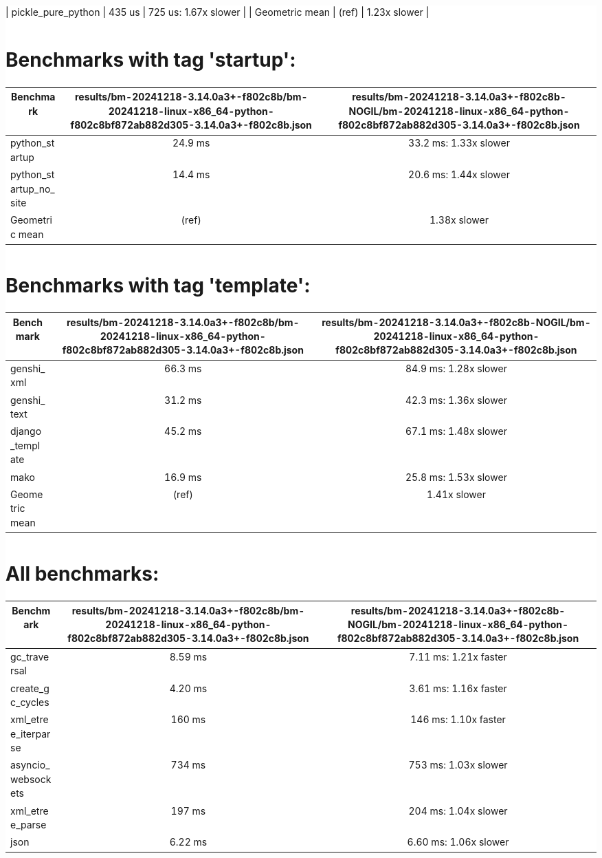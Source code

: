 | pickle_pure_python   | 435 us                                                                                                            | 725 us: 1.67x slower                                                                                                    |
| Geometric mean       | (ref)                                                                                                             | 1.23x slower                                                                                                            |

Benchmarks with tag 'startup':
==============================

| Benchmark              | results/bm-20241218-3.14.0a3+-f802c8b/bm-20241218-linux-x86_64-python-f802c8bf872ab882d305-3.14.0a3+-f802c8b.json | results/bm-20241218-3.14.0a3+-f802c8b-NOGIL/bm-20241218-linux-x86_64-python-f802c8bf872ab882d305-3.14.0a3+-f802c8b.json |
|------------------------|:-----------------------------------------------------------------------------------------------------------------:|:-----------------------------------------------------------------------------------------------------------------------:|
| python_startup         | 24.9 ms                                                                                                           | 33.2 ms: 1.33x slower                                                                                                   |
| python_startup_no_site | 14.4 ms                                                                                                           | 20.6 ms: 1.44x slower                                                                                                   |
| Geometric mean         | (ref)                                                                                                             | 1.38x slower                                                                                                            |

Benchmarks with tag 'template':
===============================

| Benchmark       | results/bm-20241218-3.14.0a3+-f802c8b/bm-20241218-linux-x86_64-python-f802c8bf872ab882d305-3.14.0a3+-f802c8b.json | results/bm-20241218-3.14.0a3+-f802c8b-NOGIL/bm-20241218-linux-x86_64-python-f802c8bf872ab882d305-3.14.0a3+-f802c8b.json |
|-----------------|:-----------------------------------------------------------------------------------------------------------------:|:-----------------------------------------------------------------------------------------------------------------------:|
| genshi_xml      | 66.3 ms                                                                                                           | 84.9 ms: 1.28x slower                                                                                                   |
| genshi_text     | 31.2 ms                                                                                                           | 42.3 ms: 1.36x slower                                                                                                   |
| django_template | 45.2 ms                                                                                                           | 67.1 ms: 1.48x slower                                                                                                   |
| mako            | 16.9 ms                                                                                                           | 25.8 ms: 1.53x slower                                                                                                   |
| Geometric mean  | (ref)                                                                                                             | 1.41x slower                                                                                                            |

All benchmarks:
===============

| Benchmark                  | results/bm-20241218-3.14.0a3+-f802c8b/bm-20241218-linux-x86_64-python-f802c8bf872ab882d305-3.14.0a3+-f802c8b.json | results/bm-20241218-3.14.0a3+-f802c8b-NOGIL/bm-20241218-linux-x86_64-python-f802c8bf872ab882d305-3.14.0a3+-f802c8b.json |
|----------------------------|:-----------------------------------------------------------------------------------------------------------------:|:-----------------------------------------------------------------------------------------------------------------------:|
| gc_traversal               | 8.59 ms                                                                                                           | 7.11 ms: 1.21x faster                                                                                                   |
| create_gc_cycles           | 4.20 ms                                                                                                           | 3.61 ms: 1.16x faster                                                                                                   |
| xml_etree_iterparse        | 160 ms                                                                                                            | 146 ms: 1.10x faster                                                                                                    |
| asyncio_websockets         | 734 ms                                                                                                            | 753 ms: 1.03x slower                                                                                                    |
| xml_etree_parse            | 197 ms                                                                                                            | 204 ms: 1.04x slower                                                                                                    |
| json                       | 6.22 ms                                                                                                           | 6.60 ms: 1.06x slower                                                                                                   |